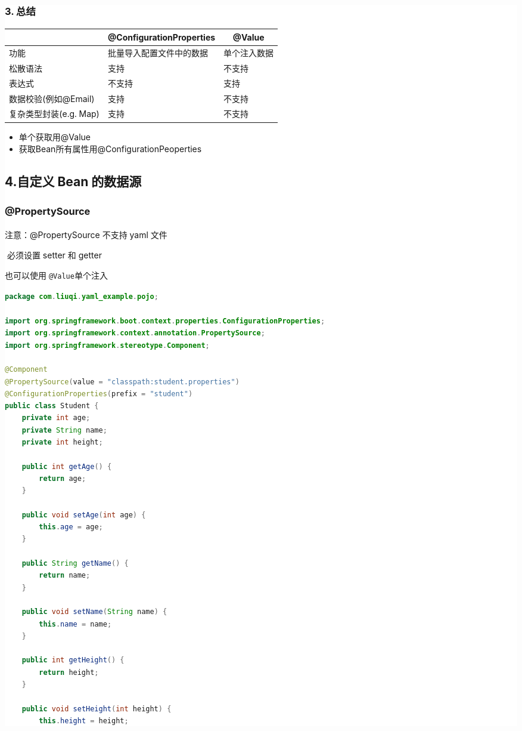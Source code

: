 

### 3. 总结

|                        | @ConfigurationProperties | @Value       |
| ---------------------- | ------------------------ | ------------ |
| 功能                   | 批量导入配置文件中的数据 | 单个注入数据 |
| 松散语法               | 支持                     | 不支持       |
| 表达式                 | 不支持                   | 支持         |
| 数据校验(例如@Email)   | 支持                     | 不支持       |
| 复杂类型封装(e.g. Map) | 支持                     | 不支持       |

- 单个获取用@Value
- 获取Bean所有属性用@ConfigurationPeoperties

## 4.自定义 Bean 的数据源

### @PropertySource

注意：@PropertySource 不支持 yaml 文件

​			必须设置 setter 和 getter

也可以使用 `@Value`单个注入

```java
package com.liuqi.yaml_example.pojo;

import org.springframework.boot.context.properties.ConfigurationProperties;
import org.springframework.context.annotation.PropertySource;
import org.springframework.stereotype.Component;

@Component
@PropertySource(value = "classpath:student.properties")
@ConfigurationProperties(prefix = "student")
public class Student {
    private int age;
    private String name;
    private int height;

    public int getAge() {
        return age;
    }

    public void setAge(int age) {
        this.age = age;
    }

    public String getName() {
        return name;
    }

    public void setName(String name) {
        this.name = name;
    }

    public int getHeight() {
        return height;
    }

    public void setHeight(int height) {
        this.height = height;
```